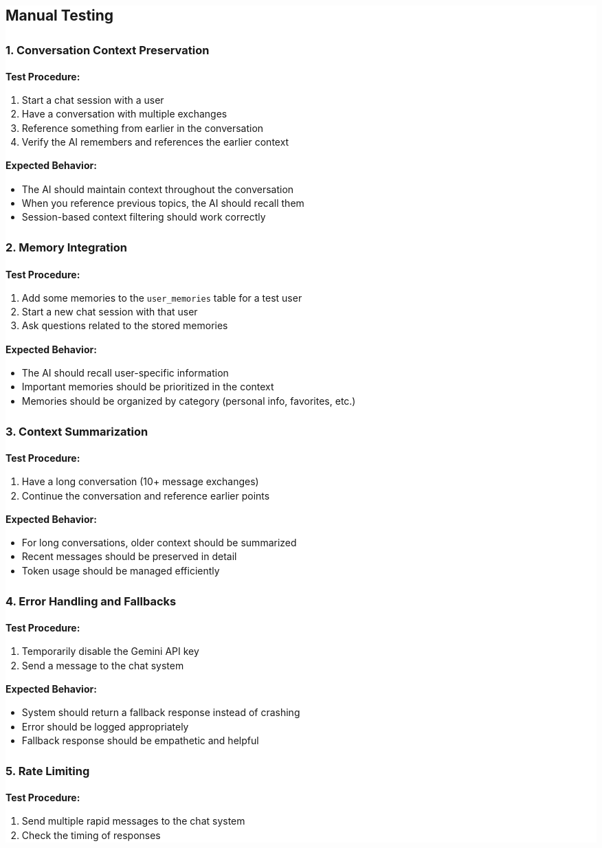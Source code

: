 ## Manual Testing

### 1. Conversation Context Preservation

**Test Procedure:**
1. Start a chat session with a user
2. Have a conversation with multiple exchanges
3. Reference something from earlier in the conversation
4. Verify the AI remembers and references the earlier context

**Expected Behavior:**
- The AI should maintain context throughout the conversation
- When you reference previous topics, the AI should recall them
- Session-based context filtering should work correctly

### 2. Memory Integration

**Test Procedure:**
1. Add some memories to the `user_memories` table for a test user
2. Start a new chat session with that user
3. Ask questions related to the stored memories

**Expected Behavior:**
- The AI should recall user-specific information
- Important memories should be prioritized in the context
- Memories should be organized by category (personal info, favorites, etc.)

### 3. Context Summarization

**Test Procedure:**
1. Have a long conversation (10+ message exchanges)
2. Continue the conversation and reference earlier points

**Expected Behavior:**
- For long conversations, older context should be summarized
- Recent messages should be preserved in detail
- Token usage should be managed efficiently

### 4. Error Handling and Fallbacks

**Test Procedure:**
1. Temporarily disable the Gemini API key
2. Send a message to the chat system

**Expected Behavior:**
- System should return a fallback response instead of crashing
- Error should be logged appropriately
- Fallback response should be empathetic and helpful

### 5. Rate Limiting

**Test Procedure:**
1. Send multiple rapid messages to the chat system
2. Check the timing of responses
